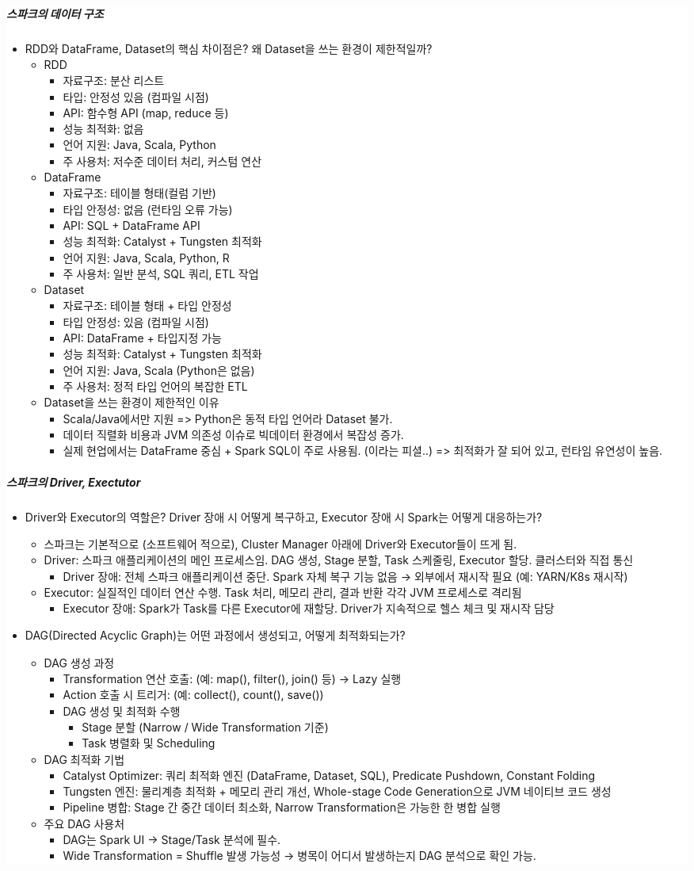 
##### 스파크의 데이터 구조

- RDD와 DataFrame, Dataset의 핵심 차이점은? 왜 Dataset을 쓰는 환경이 제한적일까?
    - RDD
        - 자료구조: 분산 리스트
        - 타입: 안정성	있음 (컴파일 시점)
        - API: 함수형 API (map, reduce 등)
        - 성능 최적화: 없음
        - 언어 지원: Java, Scala, Python
        - 주 사용처: 저수준 데이터 처리, 커스텀 연산
    - DataFrame
        - 자료구조: 테이블 형태(컬럼 기반)
        - 타입 안정성: 없음 (런타임 오류 가능)
        - API: SQL + DataFrame API
        - 성능 최적화: Catalyst + Tungsten 최적화
        - 언어 지원: Java, Scala, Python, R
        - 주 사용처: 일반 분석, SQL 쿼리, ETL 작업
    - Dataset
        - 자료구조: 테이블 형태 + 타입 안정성
        - 타입 안정성: 있음 (컴파일 시점)
        - API: DataFrame + 타입지정 가능
        - 성능 최적화: Catalyst + Tungsten 최적화
        - 언어 지원: Java, Scala (Python은 없음)
        - 주 사용처: 정적 타입 언어의 복잡한 ETL
    - Dataset을 쓰는 환경이 제한적인 이유
        - Scala/Java에서만 지원 => Python은 동적 타입 언어라 Dataset 불가.
        - 데이터 직렬화 비용과 JVM 의존성 이슈로 빅데이터 환경에서 복잡성 증가.
        - 실제 현업에서는 DataFrame 중심 + Spark SQL이 주로 사용됨. (이라는 피셜..) => 최적화가 잘 되어 있고, 런타임 유연성이 높음.



##### 스파크의 Driver, Exectutor

- Driver와 Executor의 역할은? Driver 장애 시 어떻게 복구하고, Executor 장애 시 Spark는 어떻게 대응하는가?
    - 스파크는 기본적으로 (소프트웨어 적으로), Cluster Manager 아래에 Driver와 Executor들이 뜨게 됨. 
    - Driver: 스파크 애플리케이션의 메인 프로세스임. DAG 생성, Stage 분할, Task 스케줄링, Executor 할당. 클러스터와 직접 통신
        - Driver 장애: 전체 스파크 애플리케이션 중단. Spark 자체 복구 기능 없음 → 외부에서 재시작 필요 (예: YARN/K8s 재시작)
    - Executor: 실질적인 데이터 연산 수행. Task 처리, 메모리 관리, 결과 반환 각각 JVM 프로세스로 격리됨
        - Executor 장애: Spark가 Task를 다른 Executor에 재할당. Driver가 지속적으로 헬스 체크 및 재시작 담당


- DAG(Directed Acyclic Graph)는 어떤 과정에서 생성되고, 어떻게 최적화되는가?
    - DAG 생성 과정
        - Transformation 연산 호출: (예: map(), filter(), join() 등) → Lazy 실행
        - Action 호출 시 트리거: (예: collect(), count(), save())
        - DAG 생성 및 최적화 수행
            - Stage 분할 (Narrow / Wide Transformation 기준)
            - Task 병렬화 및 Scheduling
    - DAG 최적화 기법
        - Catalyst Optimizer: 쿼리 최적화 엔진 (DataFrame, Dataset, SQL), Predicate Pushdown, Constant Folding
        - Tungsten 엔진: 물리계층 최적화 + 메모리 관리 개선, Whole-stage Code Generation으로 JVM 네이티브 코드 생성
        - Pipeline 병합: Stage 간 중간 데이터 최소화, Narrow Transformation은 가능한 한 병합 실행
    - 주요 DAG 사용처
        - DAG는 Spark UI → Stage/Task 분석에 필수.
        - Wide Transformation = Shuffle 발생 가능성 → 병목이 어디서 발생하는지 DAG 분석으로 확인 가능.
